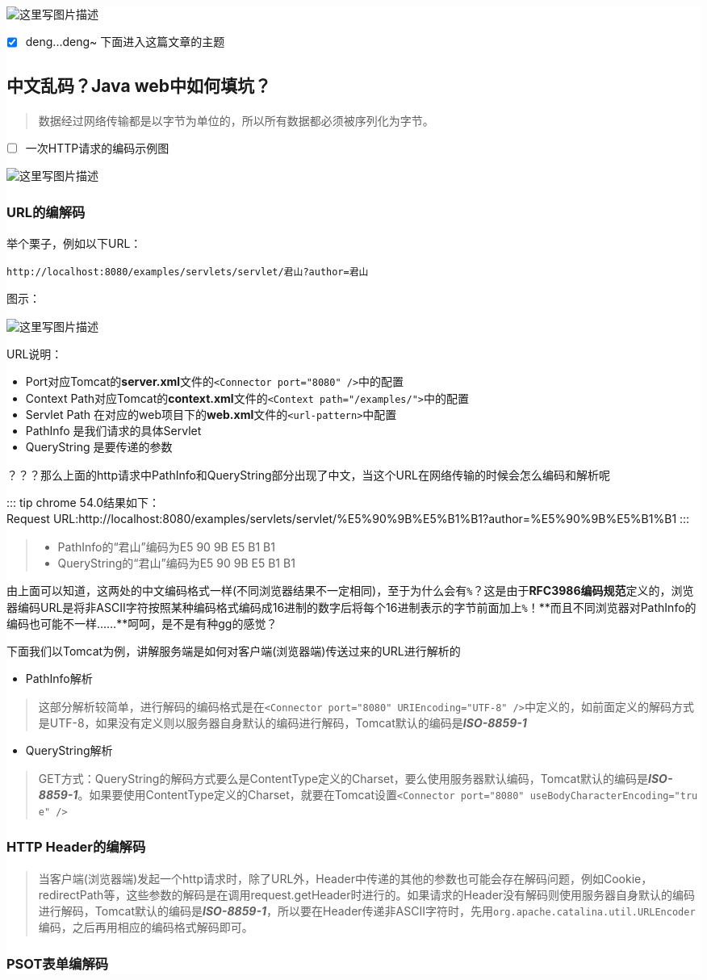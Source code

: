 ![这里写图片描述](https://img-blog.csdn.net/20161123135856465)

- [x] deng...deng~ 下面进入这篇文章的主题

## 中文乱码？Java web中如何填坑？

> 数据经过网络传输都是以字节为单位的，所以所有数据都必须被序列化为字节。

- [ ] 一次HTTP请求的编码示例图

![这里写图片描述](https://img-blog.csdn.net/20161123134338239)

### URL的编解码

举个栗子，例如以下URL：

```http://localhost:8080/examples/servlets/servlet/君山?author=君山```

图示：

![这里写图片描述](https://img-blog.csdn.net/20161123134419942)

URL说明：

* Port对应Tomcat的**server.xml**文件的`<Connector port="8080" />`中的配置
* Context Path对应Tomcat的**context.xml**文件的`<Context path="/examples/">`中的配置
* Servlet Path 在对应的web项目下的**web.xml**文件的`<url-pattern>`中配置
* PathInfo 是我们请求的具体Servlet
* QueryString 是要传递的参数

？？？那么上面的http请求中PathInfo和QueryString部分出现了中文，当这个URL在网络传输的时候会怎么编码和解析呢

::: tip
chrome 54.0结果如下：<br/>
Request URL:http://localhost:8080/examples/servlets/servlet/%E5%90%9B%E5%B1%B1?author=%E5%90%9B%E5%B1%B1
:::

> * PathInfo的“君山”编码为E5 90 9B E5 B1 B1
> * QueryString的“君山”编码为E5 90 9B E5 B1 B1

由上面可以知道，这两处的中文编码格式一样(不同浏览器结果不一定相同)，至于为什么会有`%`？这是由于**RFC3986编码规范**定义的，浏览器编码URL是将非ASCII字符按照某种编码格式编码成16进制的数字后将每个16进制表示的字节前面加上`%`！**而且不同浏览器对PathInfo的编码也可能不一样……**呵呵，是不是有种gg的感觉？

下面我们以Tomcat为例，讲解服务端是如何对客户端(浏览器端)传送过来的URL进行解析的

* PathInfo解析

> 这部分解析较简单，进行解码的编码格式是在`<Connector port="8080" URIEncoding="UTF-8" />`中定义的，如前面定义的解码方式是UTF-8，如果没有定义则以服务器自身默认的编码进行解码，Tomcat默认的编码是***ISO-8859-1***

* QueryString解析

> GET方式：QueryString的解码方式要么是ContentType定义的Charset，要么使用服务器默认编码，Tomcat默认的编码是***ISO-8859-1***。如果要使用ContentType定义的Charset，就要在Tomcat设置`<Connector port="8080" useBodyCharacterEncoding="true" />`

### HTTP Header的编解码

> 当客户端(浏览器端)发起一个http请求时，除了URL外，Header中传递的其他的参数也可能会存在解码问题，例如Cookie，redirectPath等，这些参数的解码是在调用request.getHeader时进行的。如果请求的Header没有解码则使用服务器自身默认的编码进行解码，Tomcat默认的编码是***ISO-8859-1***，所以要在Header传递非ASCII字符时，先用`org.apache.catalina.util.URLEncoder`编码，之后再用相应的编码格式解码即可。

### PSOT表单编解码

```